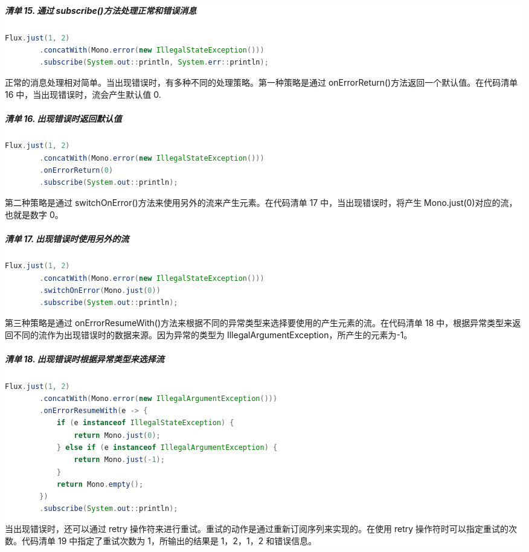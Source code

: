 ##### 清单 15. 通过 subscribe()方法处理正常和错误消息

```java
Flux.just(1, 2)
        .concatWith(Mono.error(new IllegalStateException()))
        .subscribe(System.out::println, System.err::println);
```



正常的消息处理相对简单。当出现错误时，有多种不同的处理策略。第一种策略是通过 onErrorReturn()方法返回一个默认值。在代码清单 16 中，当出现错误时，流会产生默认值 0.

##### 清单 16. 出现错误时返回默认值

```java
Flux.just(1, 2)
        .concatWith(Mono.error(new IllegalStateException()))
        .onErrorReturn(0)
        .subscribe(System.out::println);
```



第二种策略是通过 switchOnError()方法来使用另外的流来产生元素。在代码清单 17 中，当出现错误时，将产生 Mono.just(0)对应的流，也就是数字 0。

##### 清单 17. 出现错误时使用另外的流

```java
Flux.just(1, 2)
        .concatWith(Mono.error(new IllegalStateException()))
        .switchOnError(Mono.just(0))
        .subscribe(System.out::println);
```



第三种策略是通过 onErrorResumeWith()方法来根据不同的异常类型来选择要使用的产生元素的流。在代码清单 18 中，根据异常类型来返回不同的流作为出现错误时的数据来源。因为异常的类型为 IllegalArgumentException，所产生的元素为-1。

##### 清单 18. 出现错误时根据异常类型来选择流

```java
Flux.just(1, 2)
        .concatWith(Mono.error(new IllegalArgumentException()))
        .onErrorResumeWith(e -> {
            if (e instanceof IllegalStateException) {
                return Mono.just(0);
            } else if (e instanceof IllegalArgumentException) {
                return Mono.just(-1);
            }
            return Mono.empty();
        })
        .subscribe(System.out::println);
```



当出现错误时，还可以通过 retry 操作符来进行重试。重试的动作是通过重新订阅序列来实现的。在使用 retry 操作符时可以指定重试的次数。代码清单 19 中指定了重试次数为 1，所输出的结果是 1，2，1，2 和错误信息。
